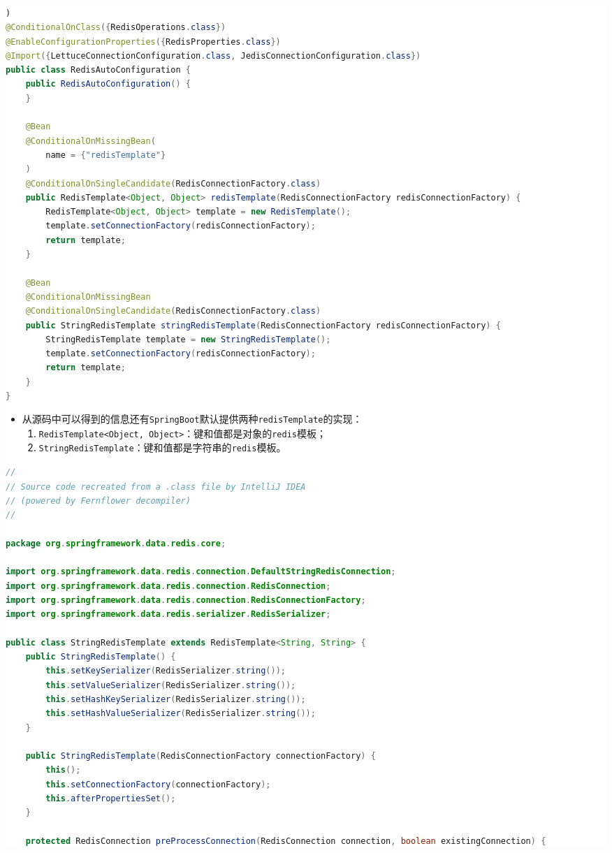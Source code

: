 ```java
)
@ConditionalOnClass({RedisOperations.class})
@EnableConfigurationProperties({RedisProperties.class})
@Import({LettuceConnectionConfiguration.class, JedisConnectionConfiguration.class})
public class RedisAutoConfiguration {
    public RedisAutoConfiguration() {
    }

    @Bean
    @ConditionalOnMissingBean(
        name = {"redisTemplate"}
    )
    @ConditionalOnSingleCandidate(RedisConnectionFactory.class)
    public RedisTemplate<Object, Object> redisTemplate(RedisConnectionFactory redisConnectionFactory) {
        RedisTemplate<Object, Object> template = new RedisTemplate();
        template.setConnectionFactory(redisConnectionFactory);
        return template;
    }

    @Bean
    @ConditionalOnMissingBean
    @ConditionalOnSingleCandidate(RedisConnectionFactory.class)
    public StringRedisTemplate stringRedisTemplate(RedisConnectionFactory redisConnectionFactory) {
        StringRedisTemplate template = new StringRedisTemplate();
        template.setConnectionFactory(redisConnectionFactory);
        return template;
    }
}
```

- 从源码中可以得到的信息还有`SpringBoot`默认提供两种`redisTemplate`的实现：
  1. `RedisTemplate<Object, Object>`：键和值都是对象的`redis`模板；
  2. `StringRedisTemplate`：键和值都是字符串的`redis`模板。

```java
//
// Source code recreated from a .class file by IntelliJ IDEA
// (powered by Fernflower decompiler)
//

package org.springframework.data.redis.core;

import org.springframework.data.redis.connection.DefaultStringRedisConnection;
import org.springframework.data.redis.connection.RedisConnection;
import org.springframework.data.redis.connection.RedisConnectionFactory;
import org.springframework.data.redis.serializer.RedisSerializer;

public class StringRedisTemplate extends RedisTemplate<String, String> {
    public StringRedisTemplate() {
        this.setKeySerializer(RedisSerializer.string());
        this.setValueSerializer(RedisSerializer.string());
        this.setHashKeySerializer(RedisSerializer.string());
        this.setHashValueSerializer(RedisSerializer.string());
    }

    public StringRedisTemplate(RedisConnectionFactory connectionFactory) {
        this();
        this.setConnectionFactory(connectionFactory);
        this.afterPropertiesSet();
    }

    protected RedisConnection preProcessConnection(RedisConnection connection, boolean existingConnection) {
```